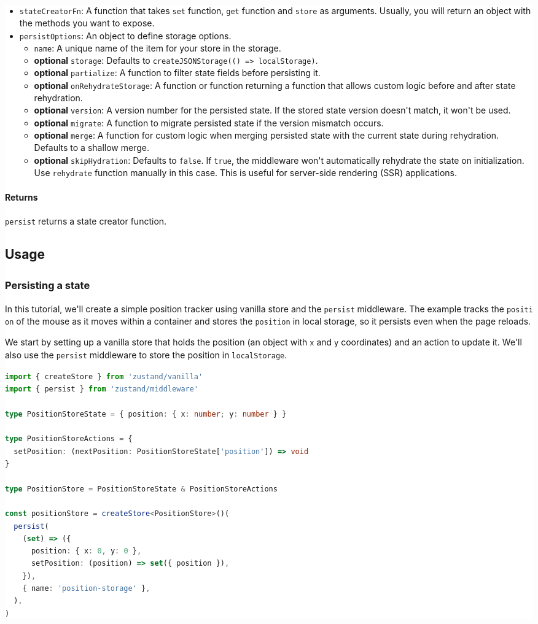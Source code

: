 - `stateCreatorFn`: A function that takes `set` function, `get` function and `store` as arguments.
  Usually, you will return an object with the methods you want to expose.
- `persistOptions`: An object to define storage options.
  - `name`: A unique name of the item for your store in the storage.
  - **optional** `storage`: Defaults to `createJSONStorage(() => localStorage)`.
  - **optional** `partialize`: A function to filter state fields before persisting it.
  - **optional** `onRehydrateStorage`: A function or function returning a function that allows
    custom logic before and after state rehydration.
  - **optional** `version`: A version number for the persisted state. If the stored state version
    doesn't match, it won't be used.
  - **optional** `migrate`: A function to migrate persisted state if the version mismatch occurs.
  - **optional** `merge`: A function for custom logic when merging persisted state with the current
    state during rehydration. Defaults to a shallow merge.
  - **optional** `skipHydration`: Defaults to `false`. If `true`, the middleware won't
    automatically rehydrate the state on initialization. Use `rehydrate` function manually in this
    case. This is useful for server-side rendering (SSR) applications.

#### Returns

`persist` returns a state creator function.

## Usage

### Persisting a state

In this tutorial, we'll create a simple position tracker using vanilla store and the `persist`
middleware. The example tracks the `position` of the mouse as it moves within a container and
stores the `position` in local storage, so it persists even when the page reloads.

We start by setting up a vanilla store that holds the position (an object with `x` and `y`
coordinates) and an action to update it. We'll also use the `persist` middleware to store the
position in `localStorage`.

```ts
import { createStore } from 'zustand/vanilla'
import { persist } from 'zustand/middleware'

type PositionStoreState = { position: { x: number; y: number } }

type PositionStoreActions = {
  setPosition: (nextPosition: PositionStoreState['position']) => void
}

type PositionStore = PositionStoreState & PositionStoreActions

const positionStore = createStore<PositionStore>()(
  persist(
    (set) => ({
      position: { x: 0, y: 0 },
      setPosition: (position) => set({ position }),
    }),
    { name: 'position-storage' },
  ),
)
```
